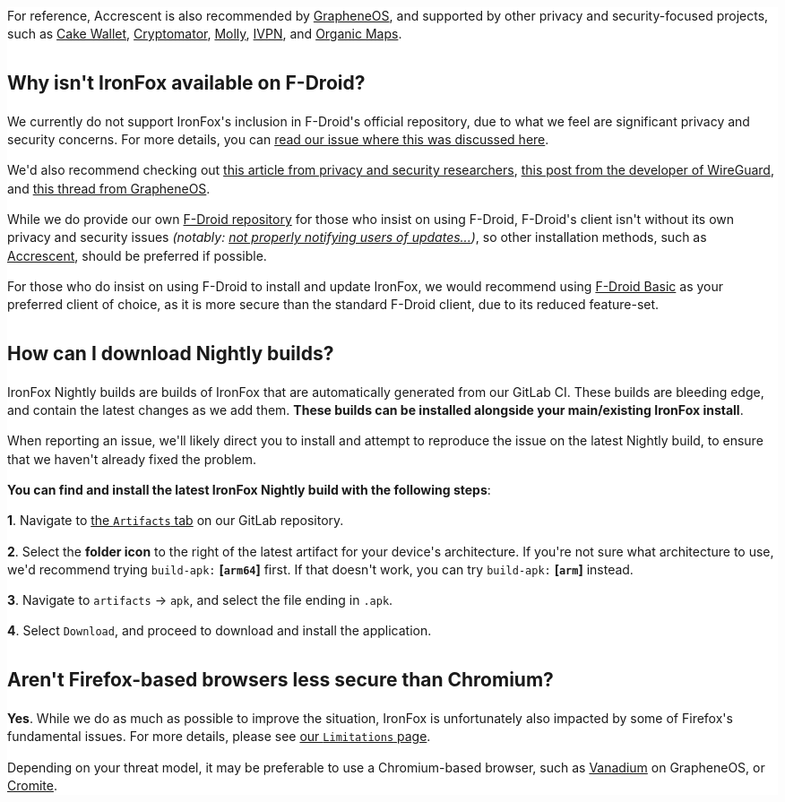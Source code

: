 For reference, Accrescent is also recommended by [GrapheneOS](https://grapheneos.org/), and supported by other privacy and security-focused projects, such as [Cake Wallet](https://cakewallet.com/), [Cryptomator](https://cryptomator.org/), [Molly](https://molly.im/), [IVPN](https://www.ivpn.net/en/), and [Organic Maps](https://organicmaps.app/).

## Why isn't IronFox available on F-Droid?

We currently do not support IronFox's inclusion in F-Droid's official repository, due to what we feel are significant privacy and security concerns. For more details, you can [read our issue where this was discussed here](https://gitlab.com/ironfox-oss/IronFox/-/issues/7).

We'd also recommend checking out [this article from privacy and security researchers](https://privsec.dev/posts/android/f-droid-security-issues/), [this post from the developer of WireGuard](https://gitlab.com/fdroid/fdroiddata/-/issues/3110#note_1613430404), and [this thread from GrapheneOS](https://infosec.exchange/@GrapheneOS@grapheneos.social/113900951182535101).

While we do provide our own [F-Droid repository](https://fdroid.ironfoxoss.org/fdroid/repo/index.html) for those who insist on using F-Droid, F-Droid's client isn't without its own privacy and security issues *(notably: [not properly notifying users of updates...](https://codeberg.org/celenity/Phoenix/issues/89#issuecomment-3145034))*, so other installation methods, such as [Accrescent](https://accrescent.app/app/org.ironfoxoss.ironfox), should be preferred if possible.

For those who do insist on using F-Droid to install and update IronFox, we would recommend using [F-Droid Basic](https://f-droid.org/packages/org.fdroid.basic/) as your preferred client of choice, as it is more secure than the standard F-Droid client, due to its reduced feature-set.

## How can I download Nightly builds?

IronFox Nightly builds are builds of IronFox that are automatically generated from our GitLab CI. These builds are bleeding edge, and contain the latest changes as we add them. **These builds can be installed alongside your main/existing IronFox install**.

When reporting an issue, we'll likely direct you to install and attempt to reproduce the issue on the latest Nightly build, to ensure that we haven't already fixed the problem.

**You can find and install the latest IronFox Nightly build with the following steps**:

**1**. Navigate to [the `Artifacts` tab](https://gitlab.com/ironfox-oss/IronFox/-/artifacts) on our GitLab repository.

**2**. Select the **folder icon** to the right of the latest artifact for your device's architecture. If you're not sure what architecture to use, we'd recommend trying `build-apk:` **[`arm64`]** first. If that doesn't work, you can try `build-apk:` **[`arm`]** instead.

**3**. Navigate to `artifacts` -> `apk`, and select the file ending in `.apk`.

**4**. Select `Download`, and proceed to download and install the application.

## Aren't Firefox-based browsers less secure than Chromium?

**Yes**. While we do as much as possible to improve the situation, IronFox is unfortunately also impacted by some of Firefox's fundamental issues. For more details, please see [our `Limitations` page](https://gitlab.com/ironfox-oss/IronFox/-/blob/dev/docs/Limitations.md#security).

Depending on your threat model, it may be preferable to use a Chromium-based browser, such as [Vanadium](https://grapheneos.org/features#vanadium) on GrapheneOS, or [Cromite](https://github.com/uazo/cromite).
